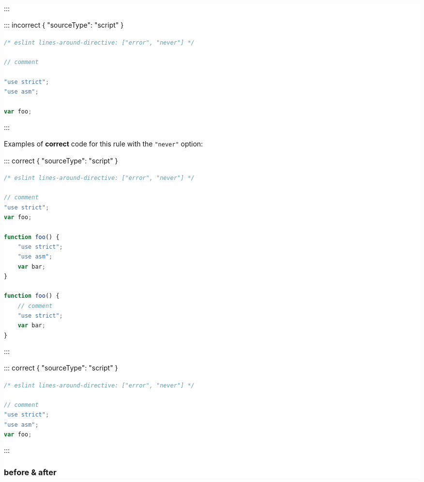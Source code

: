 :::

::: incorrect { "sourceType": "script" }

```js
/* eslint lines-around-directive: ["error", "never"] */

// comment

"use strict";
"use asm";

var foo;
```

:::

Examples of **correct** code for this rule with the `"never"` option:

::: correct { "sourceType": "script" }

```js
/* eslint lines-around-directive: ["error", "never"] */

// comment
"use strict";
var foo;

function foo() {
    "use strict";
    "use asm";
    var bar;
}

function foo() {
    // comment
    "use strict";
    var bar;
}
```

:::

::: correct { "sourceType": "script" }

```js
/* eslint lines-around-directive: ["error", "never"] */

// comment
"use strict";
"use asm";
var foo;
```

:::

### before & after
